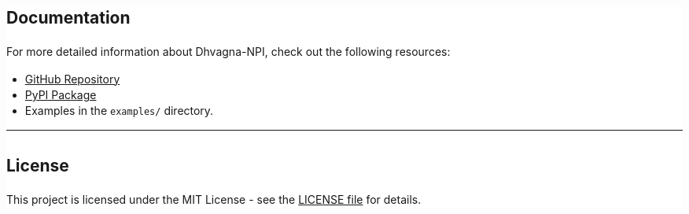 
## Documentation

For more detailed information about Dhvagna-NPI, check out the following resources:

- [GitHub Repository](https://github.com/gnanesh-16/dhvagna-npi)
- [PyPI Package](https://pypi.org/project/dhvagna-npi/)
- Examples in the `examples/` directory.

---

## License

This project is licensed under the MIT License - see the [LICENSE file](./LICENSE) for details.